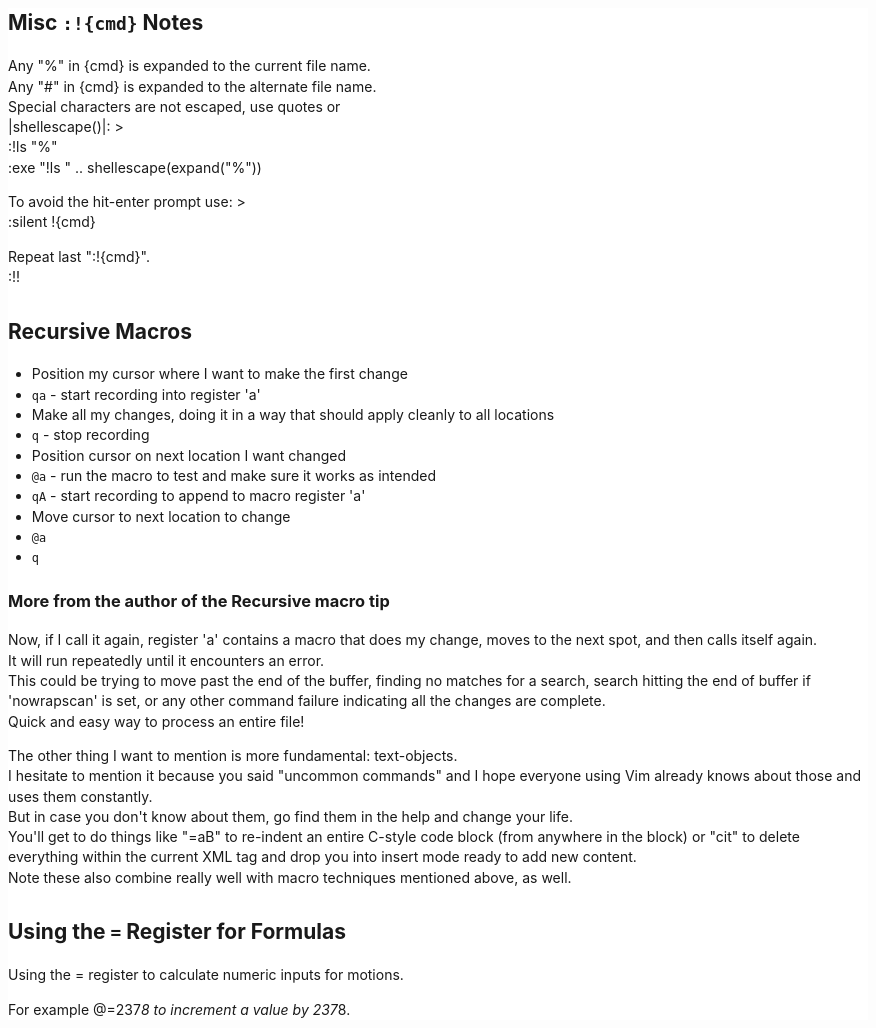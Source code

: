 ## Misc `:!{cmd}` Notes
Any "%" in {cmd} is expanded to the current file name.  
Any "#" in {cmd} is expanded to the alternate file name.  
Special characters are not escaped, use quotes or  
|shellescape()|: >  
    :!ls "%"  
    :exe "!ls " .. shellescape(expand("%"))  

To avoid the hit-enter prompt use: >  
    :silent !{cmd}  

Repeat last ":!{cmd}".  
    :!!  

## Recursive Macros
* Position my cursor where I want to make the first change  
* `qa` - start recording into register 'a'
* Make all my changes, doing it in a way that should apply cleanly to all locations
* `q` - stop recording
* Position cursor on next location I want changed
* `@a` - run the macro to test and make sure it works as intended
* `qA` - start recording to append to macro register 'a'
* Move cursor to next location to change
* `@a`
* `q`

### More from the author of the Recursive macro tip
Now, if I call it again, register 'a' contains a macro that does my change, moves to the next spot, and then calls itself again.  
It will run repeatedly until it encounters an error.  
This could be trying to move past the end of the buffer, finding no matches for a search, search hitting the end of buffer if 'nowrapscan' is set, or any other command failure indicating all the changes are complete.  
Quick and easy way to process an entire file!  

The other thing I want to mention is more fundamental: text-objects.  
I hesitate to mention it because you said "uncommon commands" and I hope everyone using Vim already knows about those and uses them constantly.  
But in case you don't know about them, go find them in the help and change your life.  
You'll get to do things like "=aB" to re-indent an entire C-style code block (from anywhere in the block) or "cit" to delete everything within the current XML tag and drop you into insert mode ready to add new content.  
Note these also combine really well with macro techniques mentioned above, as well.  



## Using the `=` Register for Formulas
Using the = register to calculate numeric inputs for motions.  

For example @=237*8<cr><c-a> to increment a value by 237*8.  
